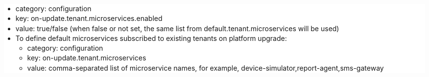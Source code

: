   * category: configuration
  * key: on-update.tenant.microservices.enabled
  * value: true/false (when false or not set, the same list from default.tenant.microservices will be used)
* To define default microservices subscribed to existing tenants on platform upgrade:
  * category: configuration
  * key: on-update.tenant.microservices
  * value: comma-separated list of microservice names, for example, device-simulator,report-agent,sms-gateway
